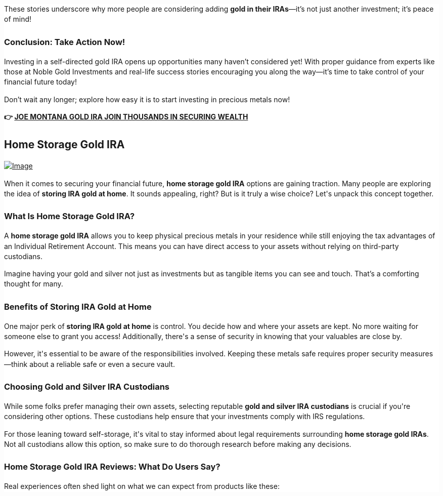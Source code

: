 These stories underscore why more people are considering adding **gold in their IRAs**—it’s not just another investment; it’s peace of mind!

### Conclusion: Take Action Now!

Investing in a self-directed gold IRA opens up opportunities many haven’t considered yet! With proper guidance from experts like those at Noble Gold Investments and real-life success stories encouraging you along the way—it’s time to take control of your financial future today!

Don’t wait any longer; explore how easy it is to start investing in precious metals now!



**👉 [JOE MONTANA GOLD IRA JOIN THOUSANDS IN SECURING WEALTH](https://gchaffi.com/4FNyhkoe)**

## Home Storage Gold IRA

[![Image](https://apmaffiliates.com/creatives/Zero-IRA-Fees-Set-3-Coins-300x250.jpg)](https://gchaffi.com/4FNyhkoe)

When it comes to securing your financial future, **home storage gold IRA** options are gaining traction. Many people are exploring the idea of **storing IRA gold at home**. It sounds appealing, right? But is it truly a wise choice? Let's unpack this concept together.

### What Is Home Storage Gold IRA?

A **home storage gold IRA** allows you to keep physical precious metals in your residence while still enjoying the tax advantages of an Individual Retirement Account. This means you can have direct access to your assets without relying on third-party custodians. 

Imagine having your gold and silver not just as investments but as tangible items you can see and touch. That’s a comforting thought for many.

### Benefits of Storing IRA Gold at Home

One major perk of **storing IRA gold at home** is control. You decide how and where your assets are kept. No more waiting for someone else to grant you access! Additionally, there's a sense of security in knowing that your valuables are close by.

However, it's essential to be aware of the responsibilities involved. Keeping these metals safe requires proper security measures—think about a reliable safe or even a secure vault. 

### Choosing Gold and Silver IRA Custodians

While some folks prefer managing their own assets, selecting reputable **gold and silver IRA custodians** is crucial if you're considering other options. These custodians help ensure that your investments comply with IRS regulations.

For those leaning toward self-storage, it's vital to stay informed about legal requirements surrounding **home storage gold IRAs**. Not all custodians allow this option, so make sure to do thorough research before making any decisions.

### Home Storage Gold IRA Reviews: What Do Users Say?

Real experiences often shed light on what we can expect from products like these:
